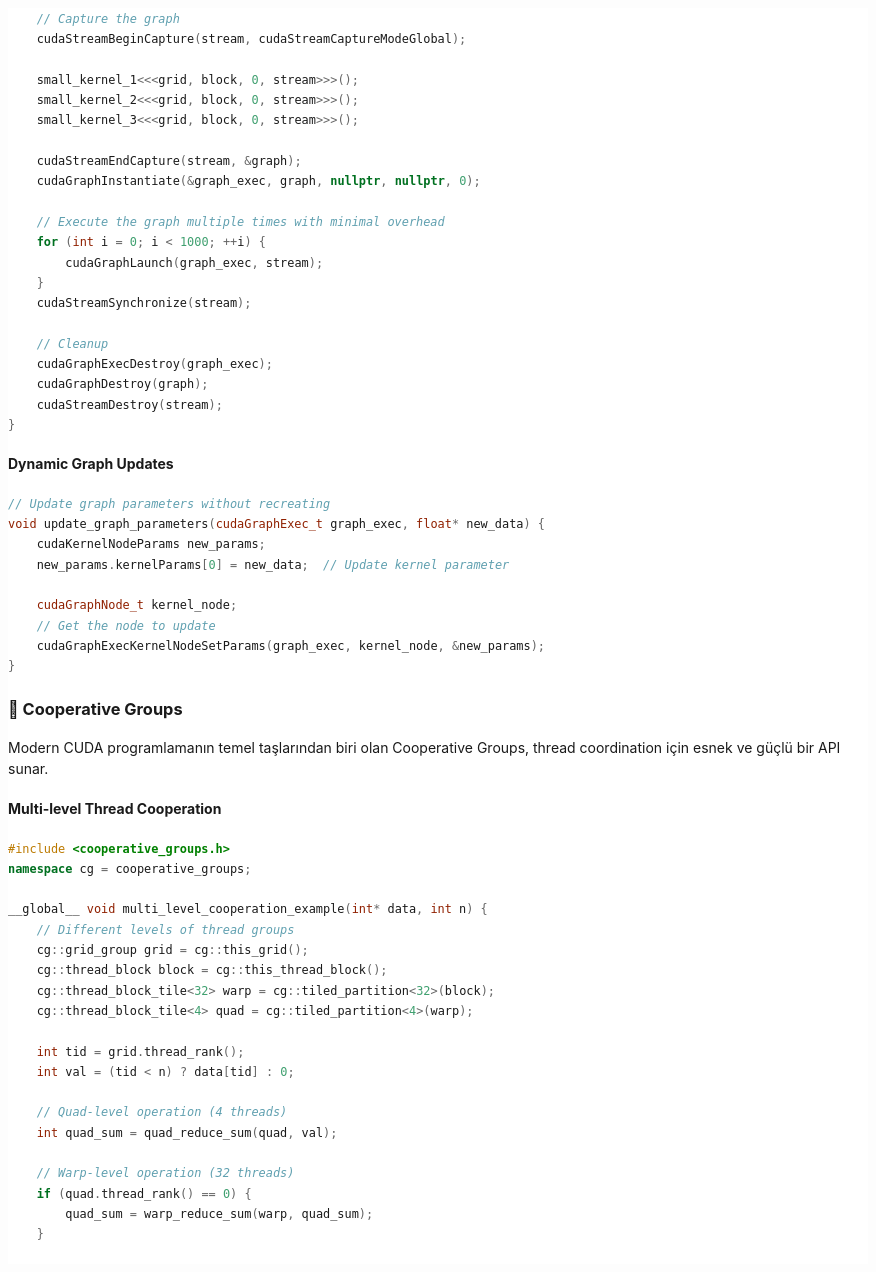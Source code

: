 ```cpp
    // Capture the graph
    cudaStreamBeginCapture(stream, cudaStreamCaptureModeGlobal);
    
    small_kernel_1<<<grid, block, 0, stream>>>();
    small_kernel_2<<<grid, block, 0, stream>>>();
    small_kernel_3<<<grid, block, 0, stream>>>();
    
    cudaStreamEndCapture(stream, &graph);
    cudaGraphInstantiate(&graph_exec, graph, nullptr, nullptr, 0);
    
    // Execute the graph multiple times with minimal overhead
    for (int i = 0; i < 1000; ++i) {
        cudaGraphLaunch(graph_exec, stream);
    }
    cudaStreamSynchronize(stream);
    
    // Cleanup
    cudaGraphExecDestroy(graph_exec);
    cudaGraphDestroy(graph);
    cudaStreamDestroy(stream);
}
```

#### **Dynamic Graph Updates**
```cpp
// Update graph parameters without recreating
void update_graph_parameters(cudaGraphExec_t graph_exec, float* new_data) {
    cudaKernelNodeParams new_params;
    new_params.kernelParams[0] = new_data;  // Update kernel parameter
    
    cudaGraphNode_t kernel_node;
    // Get the node to update
    cudaGraphExecKernelNodeSetParams(graph_exec, kernel_node, &new_params);
}
```

### 🤝 Cooperative Groups

Modern CUDA programlamanın temel taşlarından biri olan Cooperative Groups, thread coordination için esnek ve güçlü bir API sunar.

#### **Multi-level Thread Cooperation**
```cpp
#include <cooperative_groups.h>
namespace cg = cooperative_groups;

__global__ void multi_level_cooperation_example(int* data, int n) {
    // Different levels of thread groups
    cg::grid_group grid = cg::this_grid();
    cg::thread_block block = cg::this_thread_block();
    cg::thread_block_tile<32> warp = cg::tiled_partition<32>(block);
    cg::thread_block_tile<4> quad = cg::tiled_partition<4>(warp);
    
    int tid = grid.thread_rank();
    int val = (tid < n) ? data[tid] : 0;
    
    // Quad-level operation (4 threads)
    int quad_sum = quad_reduce_sum(quad, val);
    
    // Warp-level operation (32 threads)
    if (quad.thread_rank() == 0) {
        quad_sum = warp_reduce_sum(warp, quad_sum);
    }
    
```